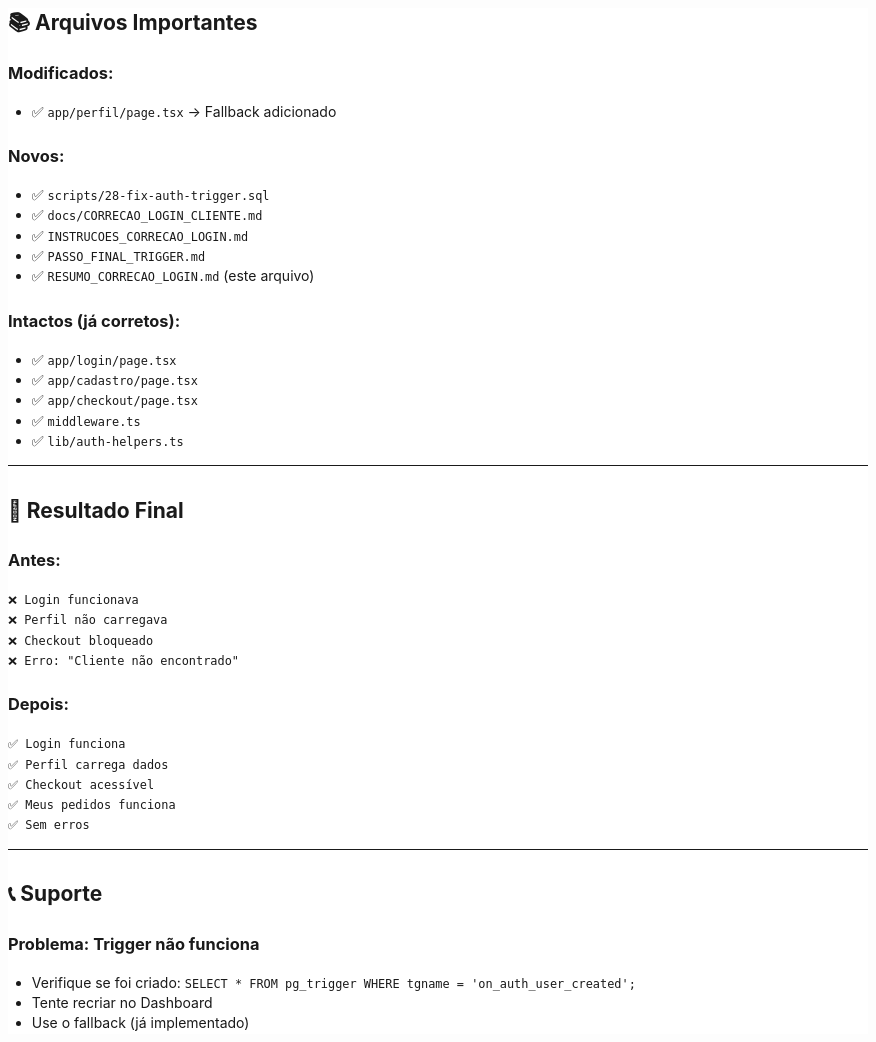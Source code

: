 
## 📚 Arquivos Importantes

### **Modificados:**
- ✅ `app/perfil/page.tsx` → Fallback adicionado

### **Novos:**
- ✅ `scripts/28-fix-auth-trigger.sql`
- ✅ `docs/CORRECAO_LOGIN_CLIENTE.md`
- ✅ `INSTRUCOES_CORRECAO_LOGIN.md`
- ✅ `PASSO_FINAL_TRIGGER.md`
- ✅ `RESUMO_CORRECAO_LOGIN.md` (este arquivo)

### **Intactos (já corretos):**
- ✅ `app/login/page.tsx`
- ✅ `app/cadastro/page.tsx`
- ✅ `app/checkout/page.tsx`
- ✅ `middleware.ts`
- ✅ `lib/auth-helpers.ts`

---

## 🎉 Resultado Final

### **Antes:**
```
❌ Login funcionava
❌ Perfil não carregava
❌ Checkout bloqueado
❌ Erro: "Cliente não encontrado"
```

### **Depois:**
```
✅ Login funciona
✅ Perfil carrega dados
✅ Checkout acessível
✅ Meus pedidos funciona
✅ Sem erros
```

---

## 📞 Suporte

### **Problema: Trigger não funciona**
- Verifique se foi criado: `SELECT * FROM pg_trigger WHERE tgname = 'on_auth_user_created';`
- Tente recriar no Dashboard
- Use o fallback (já implementado)
